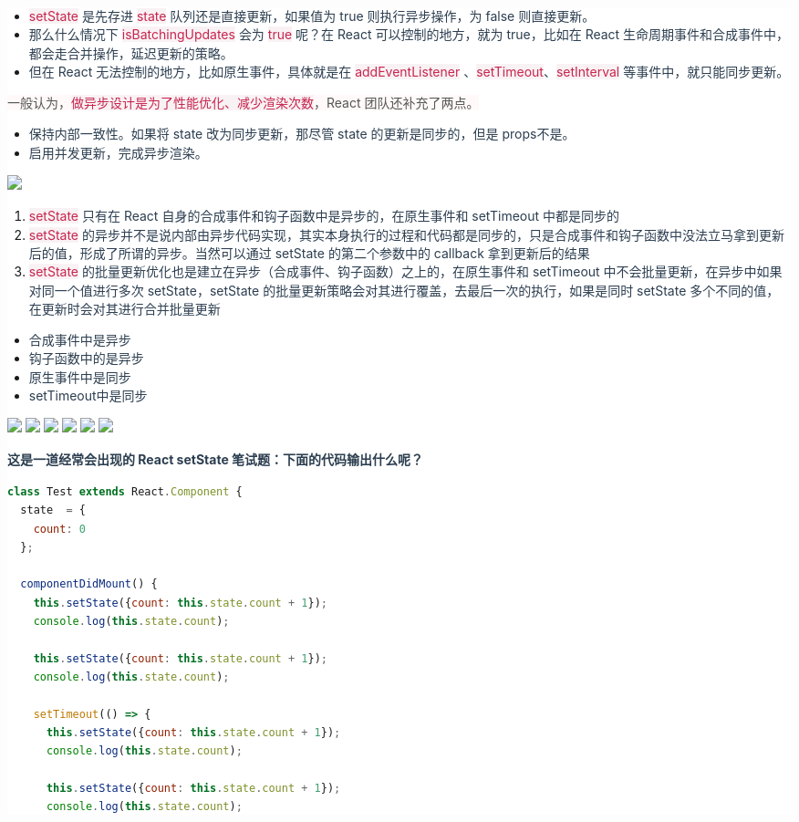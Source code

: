 + <font style="color:rgb(199, 37, 78);background-color:rgb(249, 242, 244);">setState</font><font style="color:rgb(44, 62, 80);"> </font><font style="color:rgb(44, 62, 80);">是先存进</font><font style="color:rgb(44, 62, 80);"> </font><font style="color:rgb(199, 37, 78);background-color:rgb(249, 242, 244);">state</font><font style="color:rgb(44, 62, 80);"> </font><font style="color:rgb(44, 62, 80);">队列还是直接更新，如果值为 true 则执行异步操作，为 false 则直接更新。</font>
+ <font style="color:rgb(44, 62, 80);">那么什么情况下</font><font style="color:rgb(44, 62, 80);"> </font><font style="color:rgb(199, 37, 78);background-color:rgb(249, 242, 244);">isBatchingUpdates</font><font style="color:rgb(44, 62, 80);"> </font><font style="color:rgb(44, 62, 80);">会为</font><font style="color:rgb(44, 62, 80);"> </font><font style="color:rgb(199, 37, 78);background-color:rgb(249, 242, 244);">true</font><font style="color:rgb(44, 62, 80);"> </font><font style="color:rgb(44, 62, 80);">呢？在 React 可以控制的地方，就为 true，比如在 React 生命周期事件和合成事件中，都会走合并操作，延迟更新的策略。</font>
+ <font style="color:rgb(44, 62, 80);">但在 React 无法控制的地方，比如原生事件，具体就是在</font><font style="color:rgb(44, 62, 80);"> </font><font style="color:rgb(199, 37, 78);background-color:rgb(249, 242, 244);">addEventListener</font><font style="color:rgb(44, 62, 80);"> 、</font><font style="color:rgb(199, 37, 78);background-color:rgb(249, 242, 244);">setTimeout</font><font style="color:rgb(44, 62, 80);">、</font><font style="color:rgb(199, 37, 78);background-color:rgb(249, 242, 244);">setInterval</font><font style="color:rgb(44, 62, 80);"> </font><font style="color:rgb(44, 62, 80);">等事件中，就只能同步更新。</font>

<font style="color:rgb(85, 85, 85);background-color:rgb(255, 249, 249);">一般认为，</font><font style="color:rgb(199, 37, 78);background-color:rgb(249, 242, 244);">做异步设计是为了性能优化、减少渲染次数</font><font style="color:rgb(85, 85, 85);background-color:rgb(255, 249, 249);">，React 团队还补充了两点。</font>

+ <font style="color:rgb(44, 62, 80);">保持内部一致性。如果将 state 改为同步更新，那尽管 state 的更新是同步的，但是 props不是。</font>
+ <font style="color:rgb(44, 62, 80);">启用并发更新，完成异步渲染。</font>

![](https://cdn.nlark.com/yuque/0/2024/png/207857/1718781942548-a3b2fbb8-d62e-4eda-8151-c849b3c6a3dc.png)

1. <font style="color:rgb(199, 37, 78);background-color:rgb(249, 242, 244);">setState</font><font style="color:rgb(44, 62, 80);"> </font><font style="color:rgb(44, 62, 80);">只有在 React 自身的合成事件和钩子函数中是异步的，在原生事件和 setTimeout 中都是同步的</font>
2. <font style="color:rgb(199, 37, 78);background-color:rgb(249, 242, 244);">setState</font><font style="color:rgb(44, 62, 80);"> </font><font style="color:rgb(44, 62, 80);">的异步并不是说内部由异步代码实现，其实本身执行的过程和代码都是同步的，只是合成事件和钩子函数中没法立马拿到更新后的值，形成了所谓的异步。当然可以通过 setState 的第二个参数中的 callback 拿到更新后的结果</font>
3. <font style="color:rgb(199, 37, 78);background-color:rgb(249, 242, 244);">setState</font><font style="color:rgb(44, 62, 80);"> </font><font style="color:rgb(44, 62, 80);">的批量更新优化也是建立在异步（合成事件、钩子函数）之上的，在原生事件和 setTimeout 中不会批量更新，在异步中如果对同一个值进行多次 setState，setState 的批量更新策略会对其进行覆盖，去最后一次的执行，如果是同时 setState 多个不同的值，在更新时会对其进行合并批量更新</font>
+ <font style="color:rgb(44, 62, 80);">合成事件中是异步</font>
+ <font style="color:rgb(44, 62, 80);">钩子函数中的是异步</font>
+ <font style="color:rgb(44, 62, 80);">原生事件中是同步</font>
+ <font style="color:rgb(44, 62, 80);">setTimeout中是同步</font>

![](https://cdn.nlark.com/yuque/0/2024/png/207857/1718781944241-de055b89-29a6-42be-b99c-4593314925d3.png)<font style="color:rgb(44, 62, 80);"> </font>![](https://cdn.nlark.com/yuque/0/2024/png/207857/1718781944571-852dd2fa-52cc-4827-a275-d404104068a1.png)<font style="color:rgb(44, 62, 80);"> </font>![](https://cdn.nlark.com/yuque/0/2024/png/207857/1718781946247-1b22ef63-85ed-4317-941d-1437d04fc071.png)<font style="color:rgb(44, 62, 80);"> </font>![](https://cdn.nlark.com/yuque/0/2024/png/207857/1718781948147-ec2c4dd7-7f83-45cc-9b60-6a327f839a5e.png)<font style="color:rgb(44, 62, 80);"> </font>![](https://cdn.nlark.com/yuque/0/2024/png/207857/1718781948274-75938ca9-f07d-4887-8809-33b35459593e.png)<font style="color:rgb(44, 62, 80);"> </font>![](https://cdn.nlark.com/yuque/0/2024/png/207857/1718781951203-097ce4d4-bdd5-4255-b705-c3186a07d8d7.png)

**<font style="color:rgb(44, 62, 80);">这是一道经常会出现的 React setState 笔试题：下面的代码输出什么呢？</font>**

```javascript
class Test extends React.Component {
  state  = {
    count: 0
  };

  componentDidMount() {
    this.setState({count: this.state.count + 1});
    console.log(this.state.count);

    this.setState({count: this.state.count + 1});
    console.log(this.state.count);

    setTimeout(() => {
      this.setState({count: this.state.count + 1});
      console.log(this.state.count);

      this.setState({count: this.state.count + 1});
      console.log(this.state.count);
```
